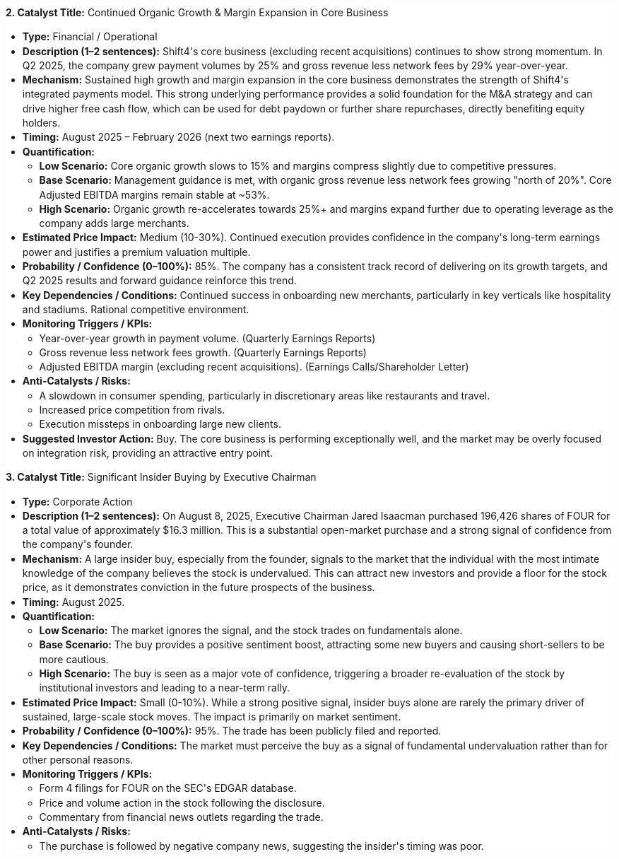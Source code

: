 **2. Catalyst Title:** Continued Organic Growth & Margin Expansion in Core Business
*   **Type:** Financial / Operational
*   **Description (1–2 sentences):** Shift4's core business (excluding recent acquisitions) continues to show strong momentum. In Q2 2025, the company grew payment volumes by 25% and gross revenue less network fees by 29% year-over-year.
*   **Mechanism:** Sustained high growth and margin expansion in the core business demonstrates the strength of Shift4's integrated payments model. This strong underlying performance provides a solid foundation for the M&A strategy and can drive higher free cash flow, which can be used for debt paydown or further share repurchases, directly benefiting equity holders.
*   **Timing:** August 2025 – February 2026 (next two earnings reports).
*   **Quantification:**
    *   **Low Scenario:** Core organic growth slows to 15% and margins compress slightly due to competitive pressures.
    *   **Base Scenario:** Management guidance is met, with organic gross revenue less network fees growing "north of 20%". Core Adjusted EBITDA margins remain stable at ~53%.
    *   **High Scenario:** Organic growth re-accelerates towards 25%+ and margins expand further due to operating leverage as the company adds large merchants.
*   **Estimated Price Impact:** Medium (10-30%). Continued execution provides confidence in the company's long-term earnings power and justifies a premium valuation multiple.
*   **Probability / Confidence (0–100%):** 85%. The company has a consistent track record of delivering on its growth targets, and Q2 2025 results and forward guidance reinforce this trend.
*   **Key Dependencies / Conditions:** Continued success in onboarding new merchants, particularly in key verticals like hospitality and stadiums. Rational competitive environment.
*   **Monitoring Triggers / KPIs:**
    *   Year-over-year growth in payment volume. (Quarterly Earnings Reports)
    *   Gross revenue less network fees growth. (Quarterly Earnings Reports)
    *   Adjusted EBITDA margin (excluding recent acquisitions). (Earnings Calls/Shareholder Letter)
*   **Anti-Catalysts / Risks:**
    *   A slowdown in consumer spending, particularly in discretionary areas like restaurants and travel.
    *   Increased price competition from rivals.
    *   Execution missteps in onboarding large new clients.
*   **Suggested Investor Action:** Buy. The core business is performing exceptionally well, and the market may be overly focused on integration risk, providing an attractive entry point.

**3. Catalyst Title:** Significant Insider Buying by Executive Chairman
*   **Type:** Corporate Action
*   **Description (1–2 sentences):** On August 8, 2025, Executive Chairman Jared Isaacman purchased 196,426 shares of FOUR for a total value of approximately $16.3 million. This is a substantial open-market purchase and a strong signal of confidence from the company's founder.
*   **Mechanism:** A large insider buy, especially from the founder, signals to the market that the individual with the most intimate knowledge of the company believes the stock is undervalued. This can attract new investors and provide a floor for the stock price, as it demonstrates conviction in the future prospects of the business.
*   **Timing:** August 2025.
*   **Quantification:**
    *   **Low Scenario:** The market ignores the signal, and the stock trades on fundamentals alone.
    *   **Base Scenario:** The buy provides a positive sentiment boost, attracting some new buyers and causing short-sellers to be more cautious.
    *   **High Scenario:** The buy is seen as a major vote of confidence, triggering a broader re-evaluation of the stock by institutional investors and leading to a near-term rally.
*   **Estimated Price Impact:** Small (0-10%). While a strong positive signal, insider buys alone are rarely the primary driver of sustained, large-scale stock moves. The impact is primarily on market sentiment.
*   **Probability / Confidence (0–100%):** 95%. The trade has been publicly filed and reported.
*   **Key Dependencies / Conditions:** The market must perceive the buy as a signal of fundamental undervaluation rather than for other personal reasons.
*   **Monitoring Triggers / KPIs:**
    *   Form 4 filings for FOUR on the SEC's EDGAR database.
    *   Price and volume action in the stock following the disclosure.
    *   Commentary from financial news outlets regarding the trade.
*   **Anti-Catalysts / Risks:**
    *   The purchase is followed by negative company news, suggesting the insider's timing was poor.